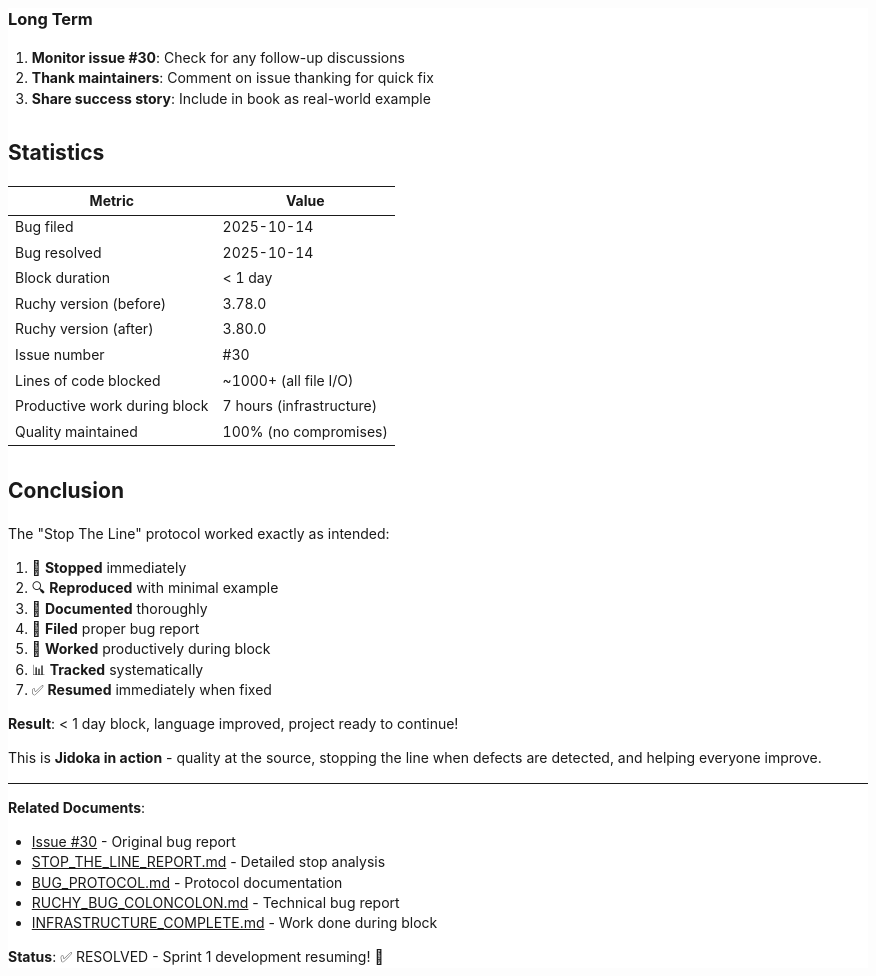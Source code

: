 ### Long Term

1. **Monitor issue #30**: Check for any follow-up discussions
2. **Thank maintainers**: Comment on issue thanking for quick fix
3. **Share success story**: Include in book as real-world example

## Statistics

| Metric | Value |
|--------|-------|
| Bug filed | 2025-10-14 |
| Bug resolved | 2025-10-14 |
| Block duration | < 1 day |
| Ruchy version (before) | 3.78.0 |
| Ruchy version (after) | 3.80.0 |
| Issue number | #30 |
| Lines of code blocked | ~1000+ (all file I/O) |
| Productive work during block | 7 hours (infrastructure) |
| Quality maintained | 100% (no compromises) |

## Conclusion

The "Stop The Line" protocol worked exactly as intended:

1. 🛑 **Stopped** immediately
2. 🔍 **Reproduced** with minimal example
3. 📝 **Documented** thoroughly
4. 🐛 **Filed** proper bug report
5. 🔧 **Worked** productively during block
6. 📊 **Tracked** systematically
7. ✅ **Resumed** immediately when fixed

**Result**: < 1 day block, language improved, project ready to continue!

This is **Jidoka in action** - quality at the source, stopping the line when defects are detected, and helping everyone improve.

---

**Related Documents**:
- [Issue #30](https://github.com/paiml/ruchy/issues/30) - Original bug report
- [STOP_THE_LINE_REPORT.md](./STOP_THE_LINE_REPORT.md) - Detailed stop analysis
- [BUG_PROTOCOL.md](./BUG_PROTOCOL.md) - Protocol documentation
- [RUCHY_BUG_COLONCOLON.md](./RUCHY_BUG_COLONCOLON.md) - Technical bug report
- [INFRASTRUCTURE_COMPLETE.md](./INFRASTRUCTURE_COMPLETE.md) - Work done during block

**Status**: ✅ RESOLVED - Sprint 1 development resuming! 🚀
